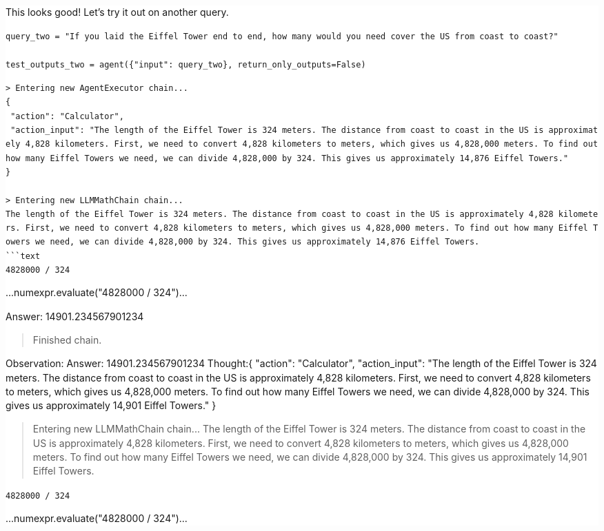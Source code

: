 




 This looks good! Let’s try it out on another query.
 







```
query_two = "If you laid the Eiffel Tower end to end, how many would you need cover the US from coast to coast?"

test_outputs_two = agent({"input": query_two}, return_only_outputs=False)

```








```
> Entering new AgentExecutor chain...
{
 "action": "Calculator",
 "action_input": "The length of the Eiffel Tower is 324 meters. The distance from coast to coast in the US is approximately 4,828 kilometers. First, we need to convert 4,828 kilometers to meters, which gives us 4,828,000 meters. To find out how many Eiffel Towers we need, we can divide 4,828,000 by 324. This gives us approximately 14,876 Eiffel Towers."
}

> Entering new LLMMathChain chain...
The length of the Eiffel Tower is 324 meters. The distance from coast to coast in the US is approximately 4,828 kilometers. First, we need to convert 4,828 kilometers to meters, which gives us 4,828,000 meters. To find out how many Eiffel Towers we need, we can divide 4,828,000 by 324. This gives us approximately 14,876 Eiffel Towers.
```text
4828000 / 324
```
...numexpr.evaluate("4828000 / 324")...

Answer: 14901.234567901234
> Finished chain.

Observation: Answer: 14901.234567901234
Thought:{
 "action": "Calculator",
 "action_input": "The length of the Eiffel Tower is 324 meters. The distance from coast to coast in the US is approximately 4,828 kilometers. First, we need to convert 4,828 kilometers to meters, which gives us 4,828,000 meters. To find out how many Eiffel Towers we need, we can divide 4,828,000 by 324. This gives us approximately 14,901 Eiffel Towers."
}

> Entering new LLMMathChain chain...
The length of the Eiffel Tower is 324 meters. The distance from coast to coast in the US is approximately 4,828 kilometers. First, we need to convert 4,828 kilometers to meters, which gives us 4,828,000 meters. To find out how many Eiffel Towers we need, we can divide 4,828,000 by 324. This gives us approximately 14,901 Eiffel Towers.
```text
4828000 / 324
```
...numexpr.evaluate("4828000 / 324")...

